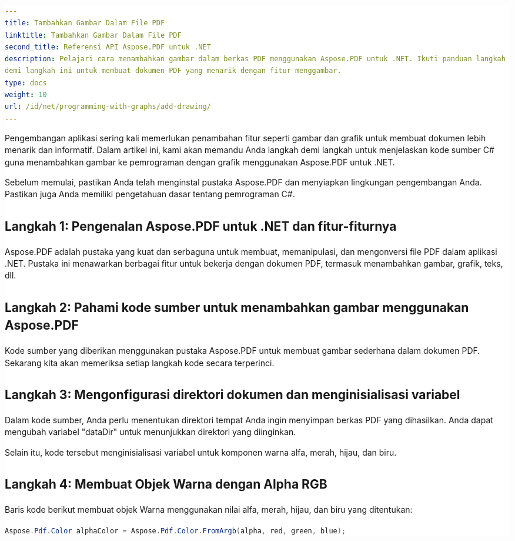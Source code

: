```yaml
---
title: Tambahkan Gambar Dalam File PDF
linktitle: Tambahkan Gambar Dalam File PDF
second_title: Referensi API Aspose.PDF untuk .NET
description: Pelajari cara menambahkan gambar dalam berkas PDF menggunakan Aspose.PDF untuk .NET. Ikuti panduan langkah demi langkah ini untuk membuat dokumen PDF yang menarik dengan fitur menggambar.
type: docs
weight: 10
url: /id/net/programming-with-graphs/add-drawing/
---
```

Pengembangan aplikasi sering kali memerlukan penambahan fitur seperti gambar dan grafik untuk membuat dokumen lebih menarik dan informatif. Dalam artikel ini, kami akan memandu Anda langkah demi langkah untuk menjelaskan kode sumber C# guna menambahkan gambar ke pemrograman dengan grafik menggunakan Aspose.PDF untuk .NET.

Sebelum memulai, pastikan Anda telah menginstal pustaka Aspose.PDF dan menyiapkan lingkungan pengembangan Anda. Pastikan juga Anda memiliki pengetahuan dasar tentang pemrograman C#.

## Langkah 1: Pengenalan Aspose.PDF untuk .NET dan fitur-fiturnya

Aspose.PDF adalah pustaka yang kuat dan serbaguna untuk membuat, memanipulasi, dan mengonversi file PDF dalam aplikasi .NET. Pustaka ini menawarkan berbagai fitur untuk bekerja dengan dokumen PDF, termasuk menambahkan gambar, grafik, teks, dll.

## Langkah 2: Pahami kode sumber untuk menambahkan gambar menggunakan Aspose.PDF

Kode sumber yang diberikan menggunakan pustaka Aspose.PDF untuk membuat gambar sederhana dalam dokumen PDF. Sekarang kita akan memeriksa setiap langkah kode secara terperinci.

## Langkah 3: Mengonfigurasi direktori dokumen dan menginisialisasi variabel

Dalam kode sumber, Anda perlu menentukan direktori tempat Anda ingin menyimpan berkas PDF yang dihasilkan. Anda dapat mengubah variabel "dataDir" untuk menunjukkan direktori yang diinginkan.

Selain itu, kode tersebut menginisialisasi variabel untuk komponen warna alfa, merah, hijau, dan biru.

## Langkah 4: Membuat Objek Warna dengan Alpha RGB

Baris kode berikut membuat objek Warna menggunakan nilai alfa, merah, hijau, dan biru yang ditentukan:

```csharp
Aspose.Pdf.Color alphaColor = Aspose.Pdf.Color.FromArgb(alpha, red, green, blue);
```
